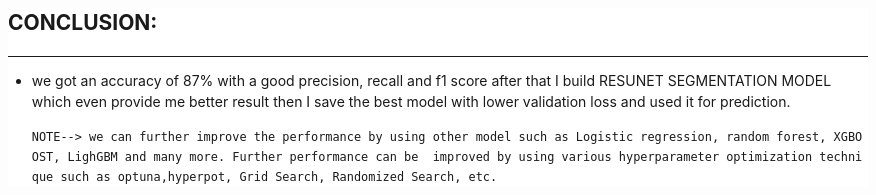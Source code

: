 
## CONCLUSION:<a name="conclusion"></a>
-----
* we got an accuracy of 87% with a good precision, recall and f1 score after that I build RESUNET SEGMENTATION MODEL which even provide me better result then I save the best model with lower validation loss and used it for prediction.


      NOTE--> we can further improve the performance by using other model such as Logistic regression, random forest, XGBOOST, LighGBM and many more. Further performance can be  improved by using various hyperparameter optimization technique such as optuna,hyperpot, Grid Search, Randomized Search, etc.   

